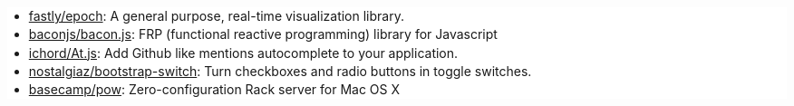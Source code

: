 * [fastly/epoch](https://github.com/fastly/epoch): A general purpose, real-time visualization library.
* [baconjs/bacon.js](https://github.com/baconjs/bacon.js): FRP (functional reactive programming) library for Javascript
* [ichord/At.js](https://github.com/ichord/At.js): Add Github like mentions autocomplete to your application.
* [nostalgiaz/bootstrap-switch](https://github.com/nostalgiaz/bootstrap-switch): Turn checkboxes and radio buttons in toggle switches.
* [basecamp/pow](https://github.com/basecamp/pow): Zero-configuration Rack server for Mac OS X
